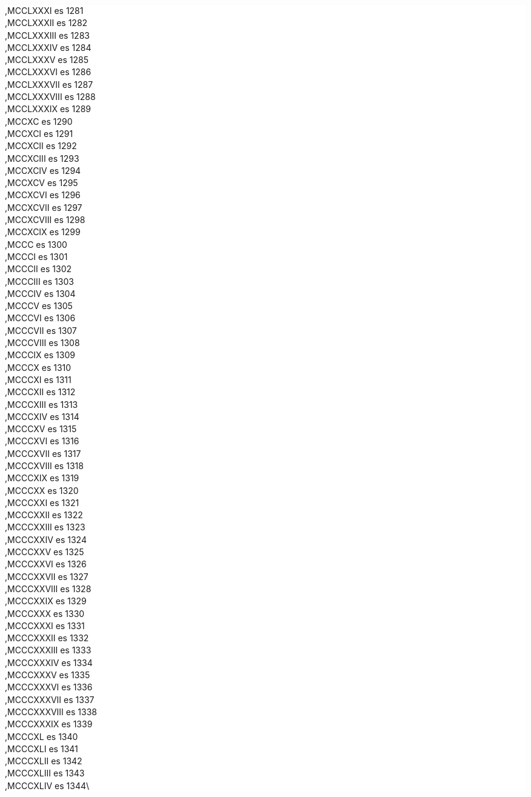 ,MCCLXXXI es 1281\
,MCCLXXXII es 1282\
,MCCLXXXIII es 1283\
,MCCLXXXIV es 1284\
,MCCLXXXV es 1285\
,MCCLXXXVI es 1286\
,MCCLXXXVII es 1287\
,MCCLXXXVIII es 1288\
,MCCLXXXIX es 1289\
,MCCXC es 1290\
,MCCXCI es 1291\
,MCCXCII es 1292\
,MCCXCIII es 1293\
,MCCXCIV es 1294\
,MCCXCV es 1295\
,MCCXCVI es 1296\
,MCCXCVII es 1297\
,MCCXCVIII es 1298\
,MCCXCIX es 1299\
,MCCC es 1300\
,MCCCI es 1301\
,MCCCII es 1302\
,MCCCIII es 1303\
,MCCCIV es 1304\
,MCCCV es 1305\
,MCCCVI es 1306\
,MCCCVII es 1307\
,MCCCVIII es 1308\
,MCCCIX es 1309\
,MCCCX es 1310\
,MCCCXI es 1311\
,MCCCXII es 1312\
,MCCCXIII es 1313\
,MCCCXIV es 1314\
,MCCCXV es 1315\
,MCCCXVI es 1316\
,MCCCXVII es 1317\
,MCCCXVIII es 1318\
,MCCCXIX es 1319\
,MCCCXX es 1320\
,MCCCXXI es 1321\
,MCCCXXII es 1322\
,MCCCXXIII es 1323\
,MCCCXXIV es 1324\
,MCCCXXV es 1325\
,MCCCXXVI es 1326\
,MCCCXXVII es 1327\
,MCCCXXVIII es 1328\
,MCCCXXIX es 1329\
,MCCCXXX es 1330\
,MCCCXXXI es 1331\
,MCCCXXXII es 1332\
,MCCCXXXIII es 1333\
,MCCCXXXIV es 1334\
,MCCCXXXV es 1335\
,MCCCXXXVI es 1336\
,MCCCXXXVII es 1337\
,MCCCXXXVIII es 1338\
,MCCCXXXIX es 1339\
,MCCCXL es 1340\
,MCCCXLI es 1341\
,MCCCXLII es 1342\
,MCCCXLIII es 1343\
,MCCCXLIV es 1344\